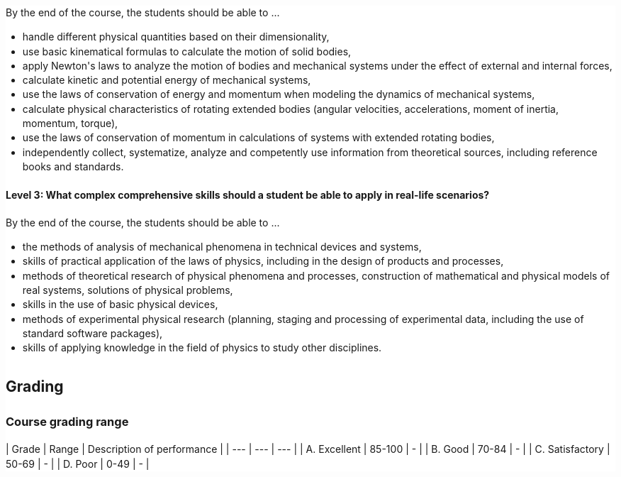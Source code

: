 
By the end of the course, the students should be able to ...



* handle different physical quantities based on their dimensionality,
* use basic kinematical formulas to calculate the motion of solid bodies,
* apply Newton's laws to analyze the motion of bodies and mechanical systems under the effect of external and internal forces,
* calculate kinetic and potential energy of mechanical systems,
* use the laws of conservation of energy and momentum when modeling the dynamics of mechanical systems,
* calculate physical characteristics of rotating extended bodies (angular velocities, accelerations, moment of inertia, momentum, torque),
* use the laws of conservation of momentum in calculations of systems with extended rotating bodies,
* independently collect, systematize, analyze and competently use information from theoretical sources, including reference books and standards.


#### Level 3: What complex comprehensive skills should a student be able to apply in real-life scenarios?


By the end of the course, the students should be able to ...



* the methods of analysis of mechanical phenomena in technical devices and systems,
* skills of practical application of the laws of physics, including in the design of products and processes,
* methods of theoretical research of physical phenomena and processes, construction of mathematical and physical models of real systems, solutions of physical problems,
* skills in the use of basic physical devices,
* methods of experimental physical research (planning, staging and processing of experimental data, including the use of standard software packages),
* skills of applying knowledge in the field of physics to study other disciplines.


Grading
-------


### Course grading range





| Grade | Range | Description of performance
 |
| --- | --- | --- |
| A. Excellent | 85-100 | -
 |
| B. Good | 70-84 | -
 |
| C. Satisfactory | 50-69 | -
 |
| D. Poor | 0-49 | -
 |
